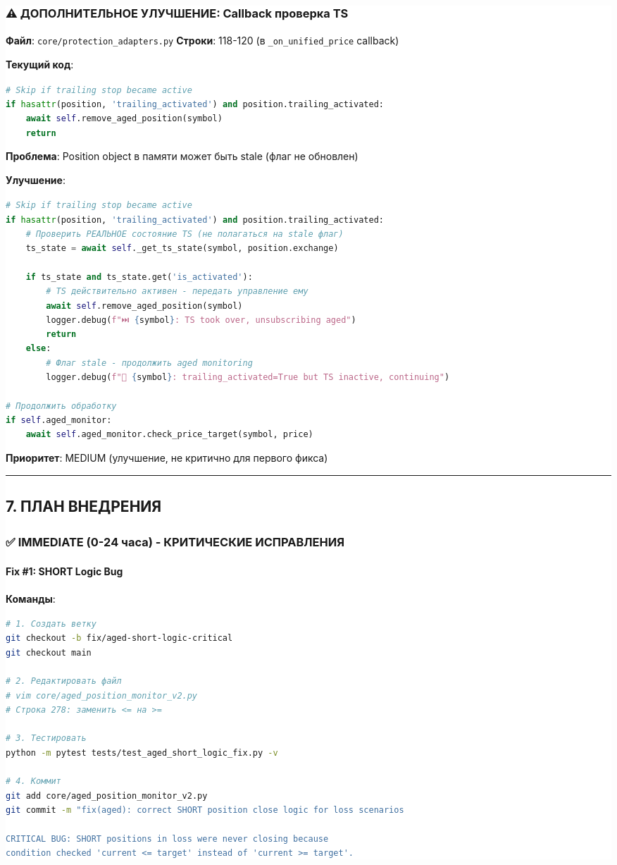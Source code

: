 ### ⚠️ ДОПОЛНИТЕЛЬНОЕ УЛУЧШЕНИЕ: Callback проверка TS

**Файл**: `core/protection_adapters.py`
**Строки**: 118-120 (в `_on_unified_price` callback)

**Текущий код**:
```python
# Skip if trailing stop became active
if hasattr(position, 'trailing_activated') and position.trailing_activated:
    await self.remove_aged_position(symbol)
    return
```

**Проблема**: Position object в памяти может быть stale (флаг не обновлен)

**Улучшение**:
```python
# Skip if trailing stop became active
if hasattr(position, 'trailing_activated') and position.trailing_activated:
    # Проверить РЕАЛЬНОЕ состояние TS (не полагаться на stale флаг)
    ts_state = await self._get_ts_state(symbol, position.exchange)

    if ts_state and ts_state.get('is_activated'):
        # TS действительно активен - передать управление ему
        await self.remove_aged_position(symbol)
        logger.debug(f"⏭️ {symbol}: TS took over, unsubscribing aged")
        return
    else:
        # Флаг stale - продолжить aged monitoring
        logger.debug(f"📍 {symbol}: trailing_activated=True but TS inactive, continuing")

# Продолжить обработку
if self.aged_monitor:
    await self.aged_monitor.check_price_target(symbol, price)
```

**Приоритет**: MEDIUM (улучшение, не критично для первого фикса)

---

## 7. ПЛАН ВНЕДРЕНИЯ

### ✅ IMMEDIATE (0-24 часа) - КРИТИЧЕСКИЕ ИСПРАВЛЕНИЯ

#### Fix #1: SHORT Logic Bug

**Команды**:
```bash
# 1. Создать ветку
git checkout -b fix/aged-short-logic-critical
git checkout main

# 2. Редактировать файл
# vim core/aged_position_monitor_v2.py
# Строка 278: заменить <= на >=

# 3. Тестировать
python -m pytest tests/test_aged_short_logic_fix.py -v

# 4. Коммит
git add core/aged_position_monitor_v2.py
git commit -m "fix(aged): correct SHORT position close logic for loss scenarios

CRITICAL BUG: SHORT positions in loss were never closing because
condition checked 'current <= target' instead of 'current >= target'.

```
